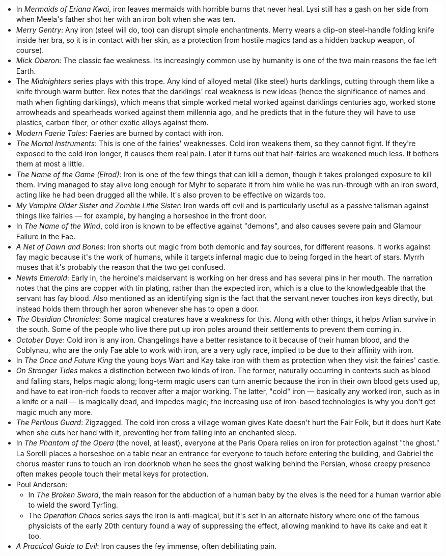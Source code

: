 -   In _Mermaids of Eriana Kwai_, iron leaves mermaids with horrible burns that never heal. Lysi still has a gash on her side from when Meela's father shot her with an iron bolt when she was ten.
-   _Merry Gentry_: Any iron (steel will do, too) can disrupt simple enchantments. Merry wears a clip-on steel-handle folding knife inside her bra, so it is in contact with her skin, as a protection from hostile magics (and as a hidden backup weapon, of course).
-   _Mick Oberon_: The classic fae weakness. Its increasingly common use by humanity is one of the two main reasons the fae left Earth.
-   The _Midnighters_ series plays with this trope. Any kind of alloyed metal (like steel) hurts darklings, cutting through them like a knife through warm butter. Rex notes that the darklings' real weakness is new ideas (hence the significance of names and math when fighting darklings), which means that simple worked metal worked against darklings centuries ago, worked stone arrowheads and spearheads worked against them millennia ago, and he predicts that in the future they will have to use plastics, carbon fiber, or other exotic alloys against them.
-   _Modern Faerie Tales_: Faeries are burned by contact with iron.
-   _The Mortal Instruments_: This is one of the fairies' weaknesses. Cold iron weakens them, so they cannot fight. If they're exposed to the cold iron longer, it causes them real pain. Later it turns out that half-fairies are weakened much less. It bothers them at most a little.
-   _The Name of the Game (Elrod)_: Iron is one of the few things that can kill a demon, though it takes prolonged exposure to kill them. Irving managed to stay alive long enough for Myhr to separate it from him while he was run-through with an iron sword, acting like he had been drugged all the while. It's also proven to be effective on wizards too.
-   _My Vampire Older Sister and Zombie Little Sister_: Iron wards off evil and is particularly useful as a passive talisman against things like fairies — for example, by hanging a horseshoe in the front door.
-   In _The Name of the Wind_, cold iron is known to be effective against "demons", and also causes severe pain and Glamour Failure in the Fae.
-   _A Net of Dawn and Bones_: Iron shorts out magic from both demonic and fay sources, for different reasons. It works against fay magic because it's the work of humans, while it targets infernal magic due to being forged in the heart of stars. Myrrh muses that it's probably the reason that the two get confused.
-   _Newts Emerald_: Early in, the heroine's maidservant is working on her dress and has several pins in her mouth. The narration notes that the pins are copper with tin plating, rather than the expected iron, which is a clue to the knowledgeable that the servant has fay blood. Also mentioned as an identifying sign is the fact that the servant never touches iron keys directly, but instead holds them through her apron whenever she has to open a door.
-   _The Obsidian Chronicles_: Some magical creatures have a weakness for this. Along with other things, it helps Arlian survive in the south. Some of the people who live there put up iron poles around their settlements to prevent them coming in.
-   _October Daye_: Cold iron is any iron. Changelings have a better resistance to it because of their human blood, and the Coblynau, who are the only Fae able to work with iron, are a very ugly race, implied to be due to their affinity with iron.
-   In _The Once and Future King_ the young boys Wart and Kay take iron with them as protection when they visit the fairies' castle.
-   _On Stranger Tides_ makes a distinction between two kinds of iron. The former, naturally occurring in contexts such as blood and falling stars, helps magic along; long-term magic users can turn anemic because the iron in their own blood gets used up, and have to eat iron-rich foods to recover after a major working. The latter, "cold" iron — basically any worked iron, such as in a knife or a nail — is magically dead, and impedes magic; the increasing use of iron-based technologies is why you don't get magic much any more.
-   _The Perilous Guard_: Zigzagged. The cold iron cross a village woman gives Kate doesn't hurt the Fair Folk, but it does hurt Kate when she cuts her hand with it, preventing her from falling into an enchanted sleep.
-   In _The Phantom of the Opera_ (the novel, at least), everyone at the Paris Opera relies on iron for protection against "the ghost." La Sorelli places a horseshoe on a table near an entrance for everyone to touch before entering the building, and Gabriel the chorus master runs to touch an iron doorknob when he sees the ghost walking behind the Persian, whose creepy presence often makes people touch their metal keys for protection.
-   Poul Anderson:
    -   In _The Broken Sword_, the main reason for the abduction of a human baby by the elves is the need for a human warrior able to wield the sword Tyrfing.
    -   The _Operation Chaos_ series says the iron is anti-magical, but it's set in an alternate history where one of the famous physicists of the early 20th century found a way of suppressing the effect, allowing mankind to have its cake and eat it too.
-   _A Practical Guide to Evil_: Iron causes the fey immense, often debilitating pain.